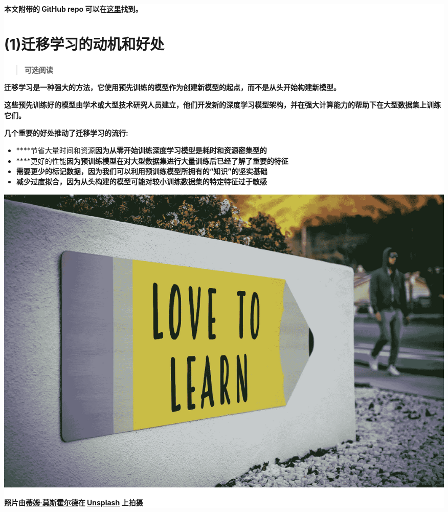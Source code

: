 **本文附带的 GitHub repo 可以在[这里](https://github.com/kennethleungty/TensorFlow-Transfer-Learning-Image-Classification)找到。**

# **(1)迁移学习的动机和好处**

> **可选阅读**

**迁移学习是一种强大的方法，它使用预先训练的模型作为创建新模型的起点，而不是从头开始构建新模型。**

**这些预先训练好的模型由学术或大型技术研究人员建立，他们开发新的深度学习模型架构，并在强大计算能力的帮助下在大型数据集上训练它们。**

**几个重要的好处推动了迁移学习的流行:**

*   ****节省大量时间和资源**因为从零开始训练深度学习模型是耗时和资源密集型的**
*   ****更好的性能**因为预训练模型在对大型数据集进行大量训练后已经了解了重要的特征**
*   ****需要更少的标记数据**，因为我们可以利用预训练模型所拥有的“知识”的坚实基础**
*   ****减少过度拟合**，因为从头构建的模型可能对较小训练数据集的特定特征过于敏感**

**![](img/715b630127986f07d4d5906885d29276.png)**

**照片由[蒂姆·莫斯霍尔德](https://unsplash.com/@timmossholder?utm_source=unsplash&utm_medium=referral&utm_content=creditCopyText)在 [Unsplash](https://unsplash.com/photos/WE_Kv_ZB1l0?utm_source=unsplash&utm_medium=referral&utm_content=creditCopyText) 上拍摄**
